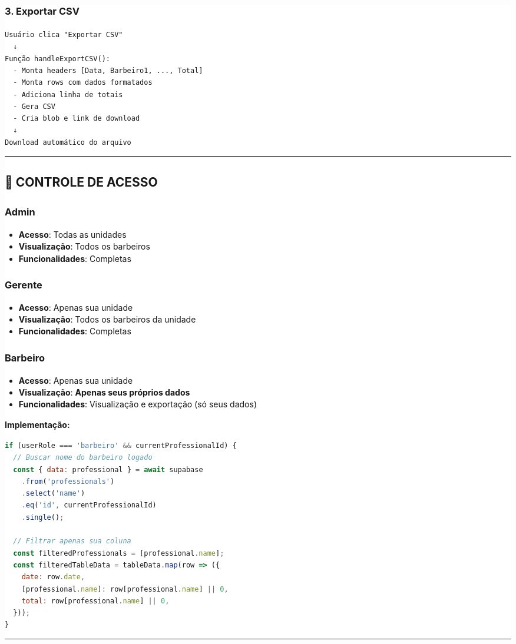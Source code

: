 ### 3. Exportar CSV

```
Usuário clica "Exportar CSV"
  ↓
Função handleExportCSV():
  - Monta headers [Data, Barbeiro1, ..., Total]
  - Monta rows com dados formatados
  - Adiciona linha de totais
  - Gera CSV
  - Cria blob e link de download
  ↓
Download automático do arquivo
```

---

## 🧪 CONTROLE DE ACESSO

### Admin

- **Acesso**: Todas as unidades
- **Visualização**: Todos os barbeiros
- **Funcionalidades**: Completas

### Gerente

- **Acesso**: Apenas sua unidade
- **Visualização**: Todos os barbeiros da unidade
- **Funcionalidades**: Completas

### Barbeiro

- **Acesso**: Apenas sua unidade
- **Visualização**: **Apenas seus próprios dados**
- **Funcionalidades**: Visualização e exportação (só seus dados)

**Implementação:**

```jsx
if (userRole === 'barbeiro' && currentProfessionalId) {
  // Buscar nome do barbeiro logado
  const { data: professional } = await supabase
    .from('professionals')
    .select('name')
    .eq('id', currentProfessionalId)
    .single();

  // Filtrar apenas sua coluna
  const filteredProfessionals = [professional.name];
  const filteredTableData = tableData.map(row => ({
    date: row.date,
    [professional.name]: row[professional.name] || 0,
    total: row[professional.name] || 0,
  }));
}
```

---